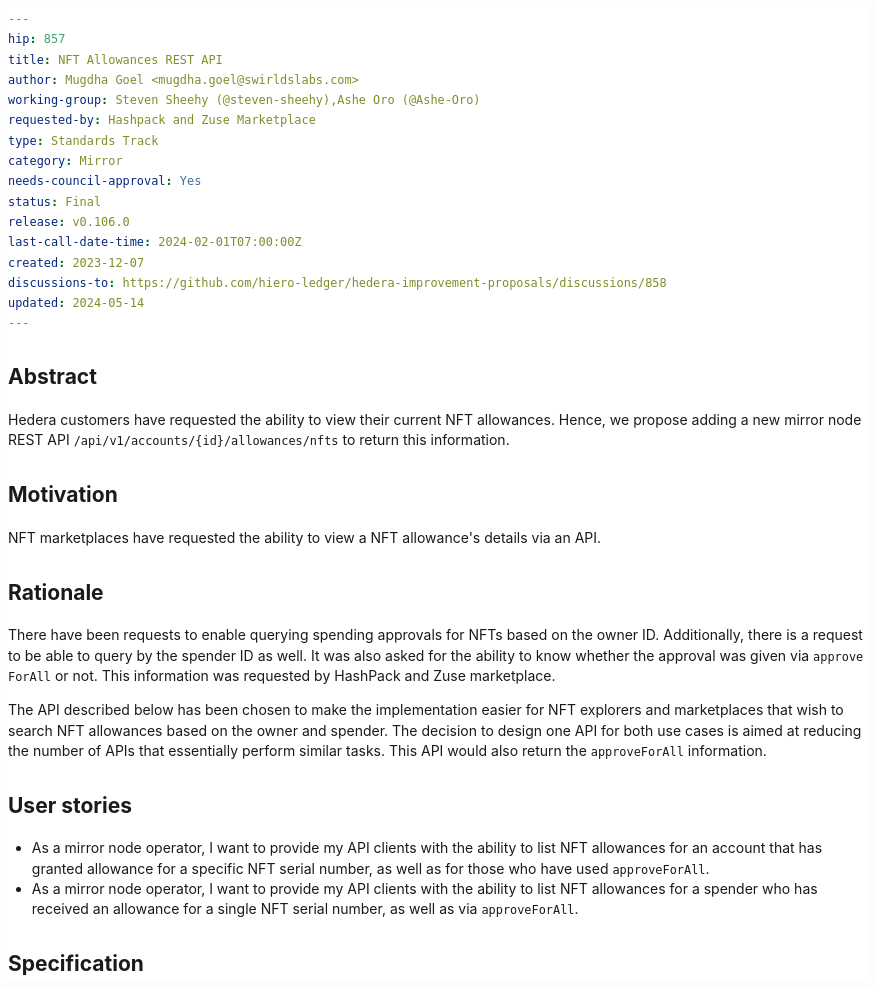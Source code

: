 ```yaml
---
hip: 857
title: NFT Allowances REST API
author: Mugdha Goel <mugdha.goel@swirldslabs.com>
working-group: Steven Sheehy (@steven-sheehy),Ashe Oro (@Ashe-Oro)
requested-by: Hashpack and Zuse Marketplace
type: Standards Track
category: Mirror
needs-council-approval: Yes
status: Final
release: v0.106.0
last-call-date-time: 2024-02-01T07:00:00Z
created: 2023-12-07
discussions-to: https://github.com/hiero-ledger/hedera-improvement-proposals/discussions/858
updated: 2024-05-14
---
```


## Abstract

Hedera customers have requested the ability to view their current NFT allowances. Hence, we propose adding a
new mirror node REST API `/api/v1/accounts/{id}/allowances/nfts` to return this information.

## Motivation

NFT marketplaces have requested the ability to view a NFT allowance's details via an API.

## Rationale
There have been requests to enable querying spending approvals for NFTs based on the owner ID. Additionally, there is a request to be able to query by the spender ID as well. It was also asked for the ability to know whether the approval was given via `approveForAll` or not. This information was requested by HashPack and Zuse marketplace.

The API described below has been chosen to make the implementation easier for NFT explorers and marketplaces that wish to search NFT allowances based on the owner and spender. The decision to design one API for both use cases is aimed at reducing the number of APIs that essentially perform similar tasks. This API would also return the `approveForAll` information.

## User stories

- As a mirror node operator, I want to provide my API clients with the ability to list NFT allowances for an account that has granted allowance for a specific NFT serial number, as well as for those who have used  `approveForAll`.
- As a mirror node operator, I want to provide my API clients with the ability to list NFT allowances for a spender who has received an allowance for a single NFT serial number, as well as via `approveForAll`.

## Specification

